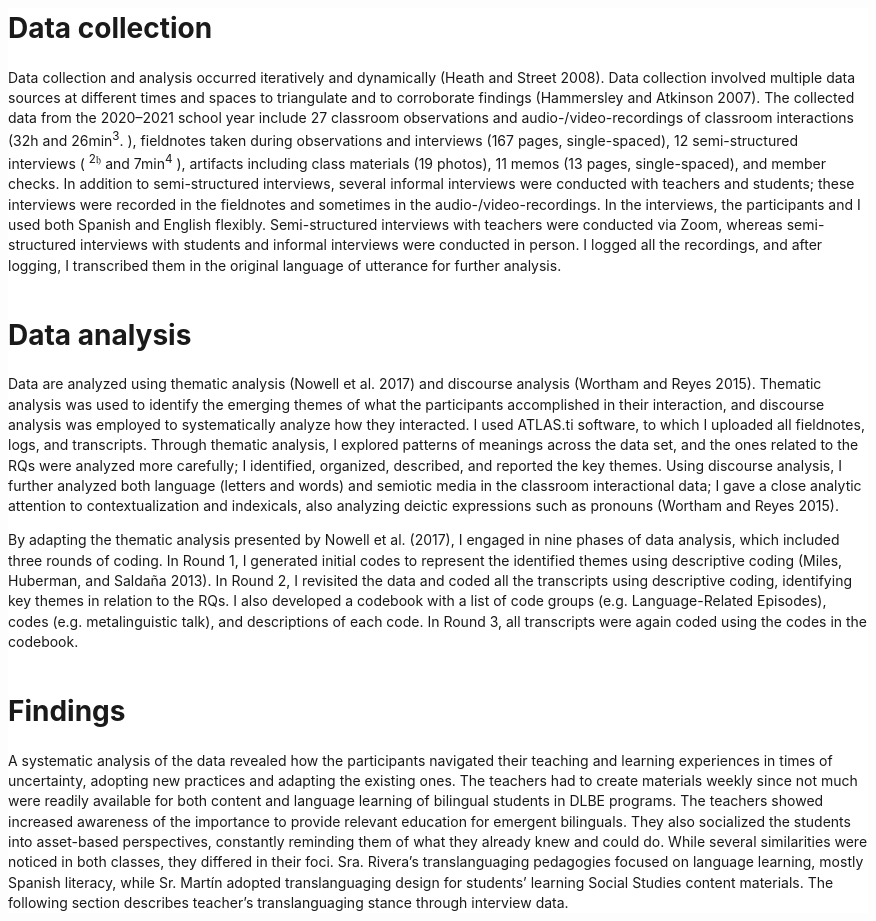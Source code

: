 # Data collection

Data collection and analysis occurred iteratively and dynamically (Heath and Street 2008). Data collection involved multiple data sources at different times and spaces to triangulate and to corroborate findings (Hammersley and Atkinson 2007). The collected data from the 2020–2021 school year include 27 classroom observations and audio-/video-recordings of classroom interactions $( 3 2 \mathsf { h }$ and $2 6 \mathrm { m i n } ^ { 3 } .$ ), fieldnotes taken during observations and interviews (167 pages, single-spaced), 12 semi-structured interviews ( $^ { 2 \mathfrak { h } }$ and $7 \min ^ { 4 }$ ), artifacts including class materials (19 photos), 11 memos (13 pages, single-spaced), and member checks. In addition to semi-structured interviews, several informal interviews were conducted with teachers and students; these interviews were recorded in the fieldnotes and sometimes in the audio-/video-recordings. In the interviews, the participants and I used both Spanish and English flexibly. Semi-structured interviews with teachers were conducted via Zoom, whereas semi-structured interviews with students and informal interviews were conducted in person. I logged all the recordings, and after logging, I transcribed them in the original language of utterance for further analysis.

# Data analysis

Data are analyzed using thematic analysis (Nowell et al. 2017) and discourse analysis (Wortham and Reyes 2015). Thematic analysis was used to identify the emerging themes of what the participants accomplished in their interaction, and discourse analysis was employed to systematically analyze how they interacted. I used ATLAS.ti software, to which I uploaded all fieldnotes, logs, and transcripts. Through thematic analysis, I explored patterns of meanings across the data set, and the ones related to the RQs were analyzed more carefully; I identified, organized, described, and reported the key themes. Using discourse analysis, I further analyzed both language (letters and words) and semiotic media in the classroom interactional data; I gave a close analytic attention to contextualization and indexicals, also analyzing deictic expressions such as pronouns (Wortham and Reyes 2015).

By adapting the thematic analysis presented by Nowell et al. (2017), I engaged in nine phases of data analysis, which included three rounds of coding. In Round 1, I generated initial codes to represent the identified themes using descriptive coding (Miles, Huberman, and Saldaña 2013). In Round 2, I revisited the data and coded all the transcripts using descriptive coding, identifying key themes in relation to the RQs. I also developed a codebook with a list of code groups (e.g. Language-Related Episodes), codes (e.g. metalinguistic talk), and descriptions of each code. In Round 3, all transcripts were again coded using the codes in the codebook.

# Findings

A systematic analysis of the data revealed how the participants navigated their teaching and learning experiences in times of uncertainty, adopting new practices and adapting the existing ones. The teachers had to create materials weekly since not much were readily available for both content and language learning of bilingual students in DLBE programs. The teachers showed increased awareness of the importance to provide relevant education for emergent bilinguals. They also socialized the students into asset-based perspectives, constantly reminding them of what they already knew and could do. While several similarities were noticed in both classes, they differed in their foci. Sra. Rivera’s translanguaging pedagogies focused on language learning, mostly Spanish literacy, while Sr. Martín adopted translanguaging design for students’ learning Social Studies content materials. The following section describes teacher’s translanguaging stance through interview data.
